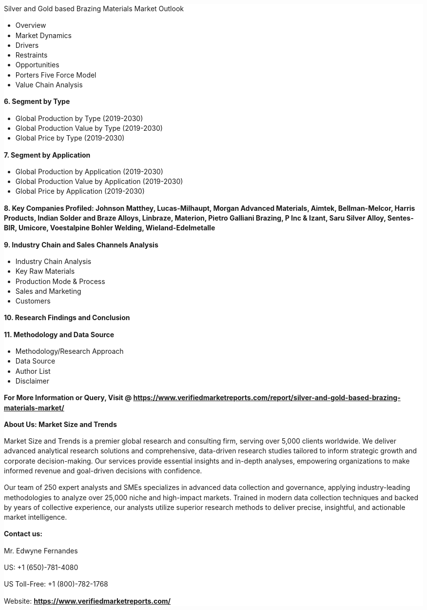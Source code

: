 Silver and Gold based Brazing Materials Market Outlook</strong></p><ul><li>Overview</li><li>Market Dynamics</li><li>Drivers</li><li>Restraints</li><li>Opportunities</li><li>Porters Five Force Model</li><li>Value Chain Analysis&nbsp;</li></ul><p><strong>6. Segment by Type</strong></p><ul><li>Global Production by Type (2019-2030)</li><li>Global Production Value by Type (2019-2030)</li><li>Global Price by Type (2019-2030)</li></ul><p><strong>7. Segment by Application</strong></p><ul><li>Global Production by Application (2019-2030)</li><li>Global Production Value by Application (2019-2030)</li><li>Global Price by Application (2019-2030)</li></ul><p><strong>8. Key Companies Profiled: Johnson Matthey, Lucas-Milhaupt, Morgan Advanced Materials, Aimtek, Bellman-Melcor, Harris Products, Indian Solder and Braze Alloys, Linbraze, Materion, Pietro Galliani Brazing, P Inc & Izant, Saru Silver Alloy, Sentes-BIR, Umicore, Voestalpine Bohler Welding, Wieland-Edelmetalle</strong></p><p><strong>9. Industry Chain and Sales Channels Analysis</strong></p><ul><li>Industry Chain Analysis</li><li>Key Raw Materials</li><li>Production Mode &amp; Process</li><li>Sales and Marketing</li><li>Customers</li></ul><p><strong>10. Research Findings and Conclusion</strong></p><p><strong>11. Methodology and Data Source</strong></p><ul><li>Methodology/Research Approach</li><li>Data Source</li><li>Author List</li><li>Disclaimer</li></ul></p><p><strong>For More Information or Query, Visit @ <a href="https://www.verifiedmarketreports.com/report/silver-and-gold-based-brazing-materials-market/">https://www.verifiedmarketreports.com/report/silver-and-gold-based-brazing-materials-market/</a></strong></p><p><strong>About Us: Market Size and Trends</strong></p><p>Market Size and Trends is a premier global research and consulting firm, serving over 5,000 clients worldwide. We deliver advanced analytical research solutions and comprehensive, data-driven research studies tailored to inform strategic growth and corporate decision-making. Our services provide essential insights and in-depth analyses, empowering organizations to make informed revenue and goal-driven decisions with confidence.</p><p>Our team of 250 expert analysts and SMEs specializes in advanced data collection and governance, applying industry-leading methodologies to analyze over 25,000 niche and high-impact markets. Trained in modern data collection techniques and backed by years of collective experience, our analysts utilize superior research methods to deliver precise, insightful, and actionable market intelligence.</p><p><strong>Contact us:</strong></p><p>Mr. Edwyne Fernandes</p><p>US: +1 (650)-781-4080</p><p>US Toll-Free: +1 (800)-782-1768</p><p>Website: <strong><a href="https://www.verifiedmarketreports.com/">https://www.verifiedmarketreports.com/</a></strong></p>
